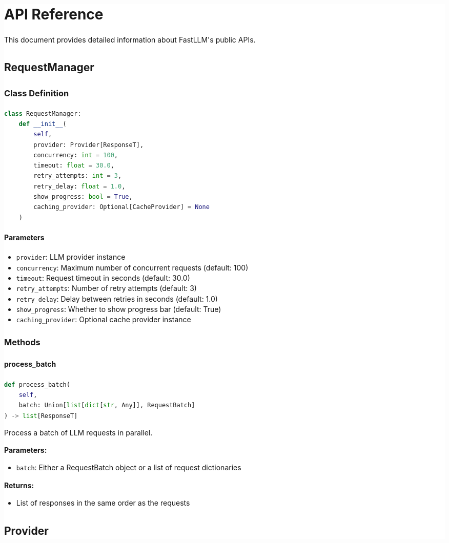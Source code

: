 # API Reference

This document provides detailed information about FastLLM's public APIs.

## RequestManager

### Class Definition

```python
class RequestManager:
    def __init__(
        self,
        provider: Provider[ResponseT],
        concurrency: int = 100,
        timeout: float = 30.0,
        retry_attempts: int = 3,
        retry_delay: float = 1.0,
        show_progress: bool = True,
        caching_provider: Optional[CacheProvider] = None
    )
```

#### Parameters

- `provider`: LLM provider instance
- `concurrency`: Maximum number of concurrent requests (default: 100)
- `timeout`: Request timeout in seconds (default: 30.0)
- `retry_attempts`: Number of retry attempts (default: 3)
- `retry_delay`: Delay between retries in seconds (default: 1.0)
- `show_progress`: Whether to show progress bar (default: True)
- `caching_provider`: Optional cache provider instance

### Methods

#### process_batch

```python
def process_batch(
    self,
    batch: Union[list[dict[str, Any]], RequestBatch]
) -> list[ResponseT]
```

Process a batch of LLM requests in parallel.

**Parameters:**
- `batch`: Either a RequestBatch object or a list of request dictionaries

**Returns:**
- List of responses in the same order as the requests

## Provider
